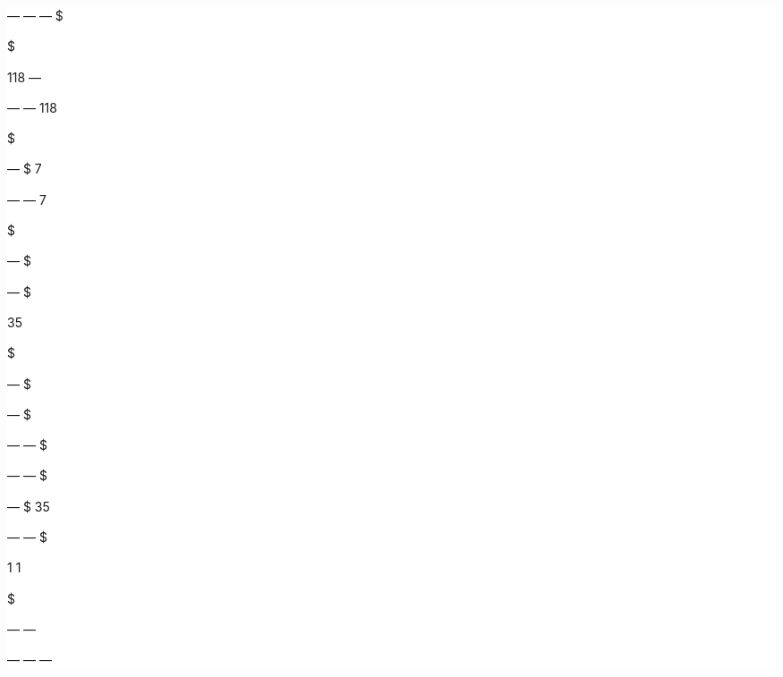 —
—
— $

$

118
—

—
—
118

$

— $
7

—
—
7

$

— $

— $

35

$

— $

— $

—
— $

—
— $

—
$
35

—
— $

1
1

$

—
—

—
—
—
